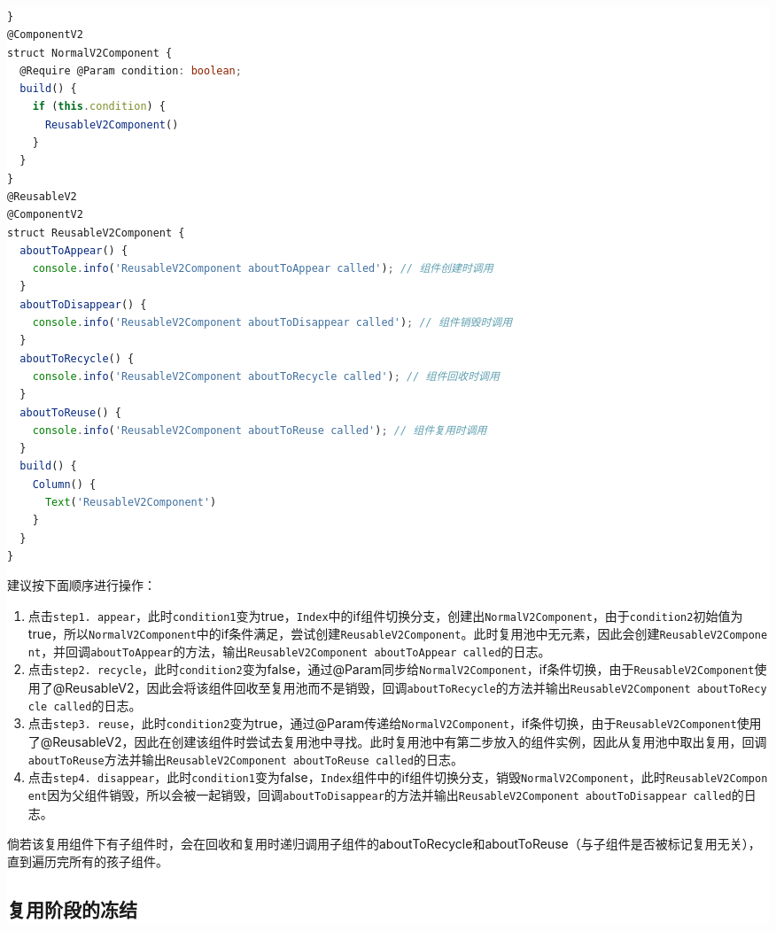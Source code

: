 ```ts
}
@ComponentV2
struct NormalV2Component {
  @Require @Param condition: boolean;
  build() {
    if (this.condition) {
      ReusableV2Component()
    }
  }
}
@ReusableV2
@ComponentV2
struct ReusableV2Component {
  aboutToAppear() {
    console.info('ReusableV2Component aboutToAppear called'); // 组件创建时调用
  }
  aboutToDisappear() {
    console.info('ReusableV2Component aboutToDisappear called'); // 组件销毁时调用
  }
  aboutToRecycle() {
    console.info('ReusableV2Component aboutToRecycle called'); // 组件回收时调用
  }
  aboutToReuse() {
    console.info('ReusableV2Component aboutToReuse called'); // 组件复用时调用
  }
  build() {
    Column() {
      Text('ReusableV2Component')
    }
  }
}
```

建议按下面顺序进行操作：

1. 点击`step1. appear`，此时`condition1`变为true，`Index`中的if组件切换分支，创建出`NormalV2Component`，由于`condition2`初始值为true，所以`NormalV2Component`中的if条件满足，尝试创建`ReusableV2Component`。此时复用池中无元素，因此会创建`ReusableV2Component`，并回调`aboutToAppear`的方法，输出`ReusableV2Component aboutToAppear called`的日志。
2. 点击`step2. recycle`，此时`condition2`变为false，通过\@Param同步给`NormalV2Component`，if条件切换，由于`ReusableV2Component`使用了\@ReusableV2，因此会将该组件回收至复用池而不是销毁，回调`aboutToRecycle`的方法并输出`ReusableV2Component aboutToRecycle called`的日志。
3. 点击`step3. reuse`，此时`condition2`变为true，通过\@Param传递给`NormalV2Component`，if条件切换，由于`ReusableV2Component`使用了\@ReusableV2，因此在创建该组件时尝试去复用池中寻找。此时复用池中有第二步放入的组件实例，因此从复用池中取出复用，回调`aboutToReuse`方法并输出`ReusableV2Component aboutToReuse called`的日志。
4. 点击`step4. disappear`，此时`condition1`变为false，`Index`组件中的if组件切换分支，销毁`NormalV2Component`，此时`ReusableV2Component`因为父组件销毁，所以会被一起销毁，回调`aboutToDisappear`的方法并输出`ReusableV2Component aboutToDisappear called`的日志。

倘若该复用组件下有子组件时，会在回收和复用时递归调用子组件的aboutToRecycle和aboutToReuse（与子组件是否被标记复用无关），直到遍历完所有的孩子组件。

## 复用阶段的冻结
